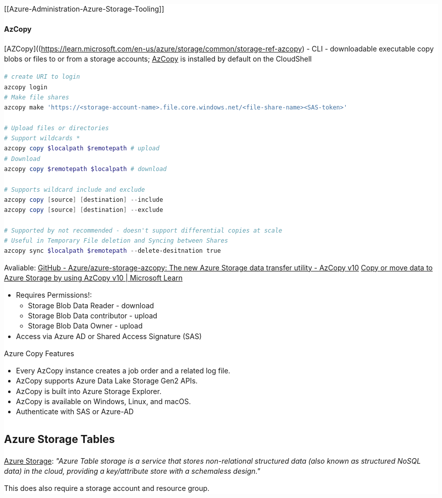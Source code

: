[[Azure-Administration-Azure-Storage-Tooling]]

#### AzCopy 

[AZCopy]((https://learn.microsoft.com/en-us/azure/storage/common/storage-ref-azcopy) - CLI - downloadable executable copy blobs or files to or from a storage accounts; [AzCopy](https://learn.microsoft.com/en-us/azure/storage/common/storage-use-azcopy-files) is installed by default on the CloudShell
```powershell
# create URI to login
azcopy login 
# Make file shares
azcopy make 'https://<storage-account-name>.file.core.windows.net/<file-share-name><SAS-token>'

# Upload files or directories
# Support wildcards * 
azcopy copy $localpath $remotepath # upload
# Download
azcopy copy $remotepath $localpath # download

# Supports wildcard include and exclude
azcopy copy [source] [destination] --include
azcopy copy [source] [destination] --exclude 

# Supported by not recommended - doesn't support differential copies at scale
# Useful in Temporary File deletion and Syncing between Shares
azcopy sync $localpath $remotepath --delete-desitnation true
```

Avaliable:
[GitHub - Azure/azure-storage-azcopy: The new Azure Storage data transfer utility - AzCopy v10](https://github.com/Azure/azure-storage-azcopy)
[Copy or move data to Azure Storage by using AzCopy v10 | Microsoft Learn](https://learn.microsoft.com/en-us/azure/storage/common/storage-use-azcopy-v10#download-azcopy)

- Requires Permissions!:
	- Storage Blob Data Reader - download
	- Storage Blob Data contributor - upload
	- Storage Blob Data Owner - upload
- Access via Azure AD or Shared Access Signature (SAS)

Azure Copy Features
-   Every AzCopy instance creates a job order and a related log file.
-   AzCopy supports Azure Data Lake Storage Gen2 APIs.
-   AzCopy is built into Azure Storage Explorer.  
-   AzCopy is available on Windows, Linux, and macOS.
-   Authenticate with SAS or Azure-AD

## Azure Storage Tables

[Azure Storage](https://learn.microsoft.com/en-us/azure/storage/tables/table-storage-overview): *"Azure Table storage is a service that stores non-relational structured data (also known as structured NoSQL data) in the cloud, providing a key/attribute store with a schemaless design."*

This does also require a storage account and resource group.
